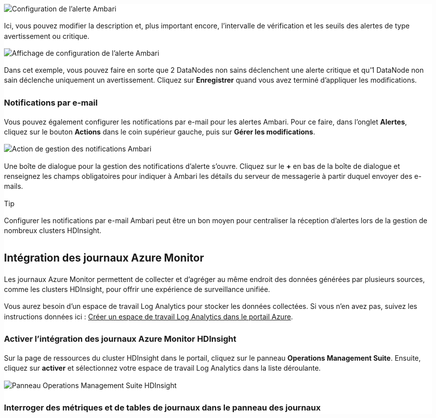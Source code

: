 ![Configuration de l’alerte Ambari](media/hdinsight-cluster-availability/ambari-alert-configuration.png)

Ici, vous pouvez modifier la description et, plus important encore, l’intervalle de vérification et les seuils des alertes de type avertissement ou critique.

![Affichage de configuration de l’alerte Ambari](media/hdinsight-cluster-availability/ambari-alert-configuration-edit.png)

Dans cet exemple, vous pouvez faire en sorte que 2 DataNodes non sains déclenchent une alerte critique et qu’1 DataNode non sain déclenche uniquement un avertissement. Cliquez sur **Enregistrer** quand vous avez terminé d’appliquer les modifications.

### <a name="email-notifications"></a>Notifications par e-mail

Vous pouvez également configurer les notifications par e-mail pour les alertes Ambari. Pour ce faire, dans l’onglet **Alertes**, cliquez sur le bouton **Actions** dans le coin supérieur gauche, puis sur **Gérer les modifications**.

![Action de gestion des notifications Ambari](media/hdinsight-cluster-availability/ambari-manage-notifications.png)

Une boîte de dialogue pour la gestion des notifications d’alerte s’ouvre. Cliquez sur le **+** en bas de la boîte de dialogue et renseignez les champs obligatoires pour indiquer à Ambari les détails du serveur de messagerie à partir duquel envoyer des e-mails.

> [!TIP]
> Configurer les notifications par e-mail Ambari peut être un bon moyen pour centraliser la réception d’alertes lors de la gestion de nombreux clusters HDInsight.

## <a name="azure-monitor-logs-integration"></a>Intégration des journaux Azure Monitor

Les journaux Azure Monitor permettent de collecter et d’agréger au même endroit des données générées par plusieurs sources, comme les clusters HDInsight, pour offrir une expérience de surveillance unifiée.

Vous aurez besoin d’un espace de travail Log Analytics pour stocker les données collectées. Si vous n’en avez pas, suivez les instructions données ici : [Créer un espace de travail Log Analytics dans le portail Azure](https://docs.microsoft.com/azure/azure-monitor/learn/quick-create-workspace).

### <a name="enable-hdinsight-azure-monitor-logs-integration"></a>Activer l’intégration des journaux Azure Monitor HDInsight

Sur la page de ressources du cluster HDInsight dans le portail, cliquez sur le panneau **Operations Management Suite**. Ensuite, cliquez sur **activer** et sélectionnez votre espace de travail Log Analytics dans la liste déroulante.

![Panneau Operations Management Suite HDInsight](media/hdinsight-cluster-availability/portal-enable-oms.png)

### <a name="query-metrics-and-logs-tables-in-the-logs-blade"></a>Interroger des métriques et de tables de journaux dans le panneau des journaux
